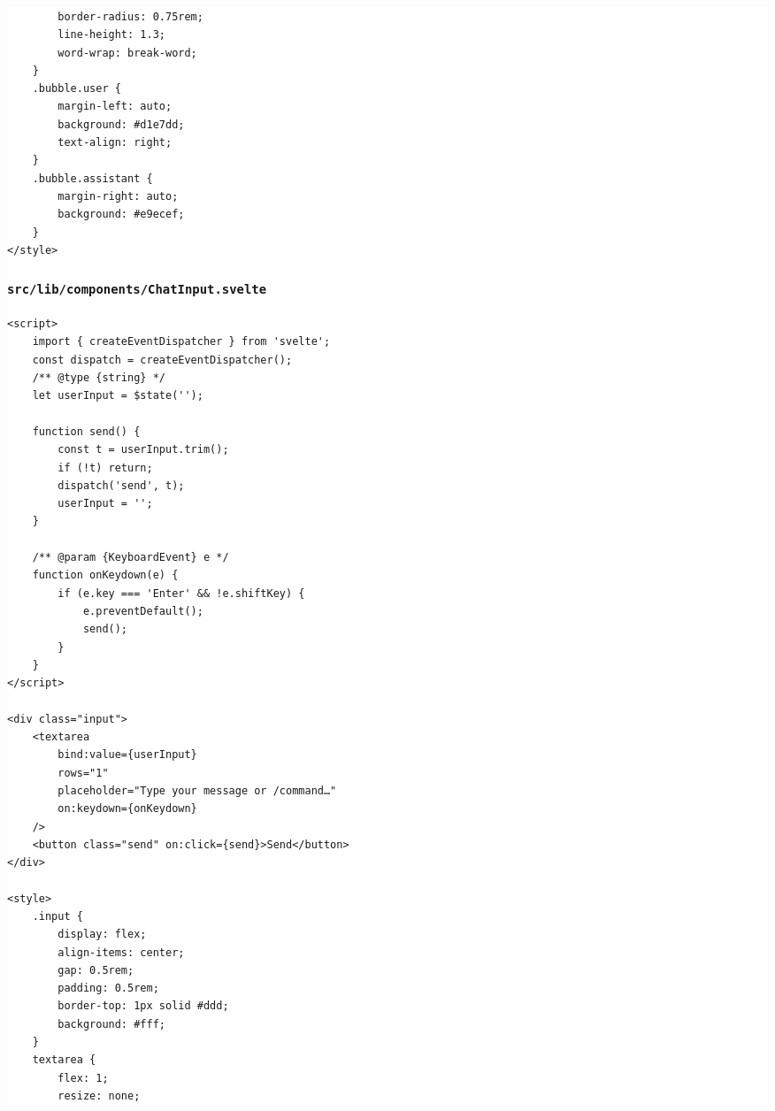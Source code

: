 ```svelte
		border-radius: 0.75rem;
		line-height: 1.3;
		word-wrap: break-word;
	}
	.bubble.user {
		margin-left: auto;
		background: #d1e7dd;
		text-align: right;
	}
	.bubble.assistant {
		margin-right: auto;
		background: #e9ecef;
	}
</style>
```

### `src/lib/components/ChatInput.svelte`

```svelte
<script>
	import { createEventDispatcher } from 'svelte';
	const dispatch = createEventDispatcher();
	/** @type {string} */
	let userInput = $state('');

	function send() {
		const t = userInput.trim();
		if (!t) return;
		dispatch('send', t);
		userInput = '';
	}

	/** @param {KeyboardEvent} e */
	function onKeydown(e) {
		if (e.key === 'Enter' && !e.shiftKey) {
			e.preventDefault();
			send();
		}
	}
</script>

<div class="input">
	<textarea
		bind:value={userInput}
		rows="1"
		placeholder="Type your message or /command…"
		on:keydown={onKeydown}
	/>
	<button class="send" on:click={send}>Send</button>
</div>

<style>
	.input {
		display: flex;
		align-items: center;
		gap: 0.5rem;
		padding: 0.5rem;
		border-top: 1px solid #ddd;
		background: #fff;
	}
	textarea {
		flex: 1;
		resize: none;
```